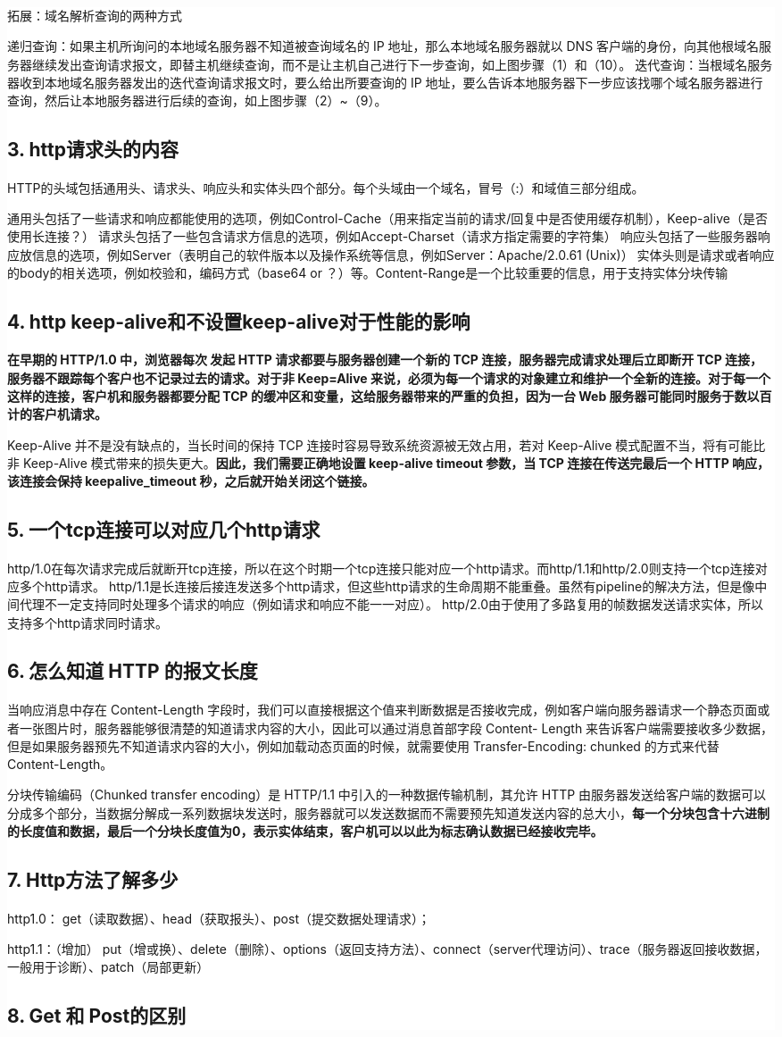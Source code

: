 拓展：域名解析查询的两种方式

递归查询：如果主机所询问的本地域名服务器不知道被查询域名的 IP 地址，那么本地域名服务器就以 DNS 客户端的身份，向其他根域名服务器继续发出查询请求报文，即替主机继续查询，而不是让主机自己进行下一步查询，如上图步骤（1）和（10）。
迭代查询：当根域名服务器收到本地域名服务器发出的迭代查询请求报文时，要么给出所要查询的 IP 地址，要么告诉本地服务器下一步应该找哪个域名服务器进行查询，然后让本地服务器进行后续的查询，如上图步骤（2）~（9）。

## 3. http请求头的内容

HTTP的头域包括通用头、请求头、响应头和实体头四个部分。每个头域由一个域名，冒号（:）和域值三部分组成。

通用头包括了一些请求和响应都能使用的选项，例如Control-Cache（用来指定当前的请求/回复中是否使用缓存机制），Keep-alive（是否使用长连接？）
请求头包括了一些包含请求方信息的选项，例如Accept-Charset（请求方指定需要的字符集）
响应头包括了一些服务器响应放信息的选项，例如Server（表明自己的软件版本以及操作系统等信息，例如Server：Apache/2.0.61 (Unix)）
实体头则是请求或者响应的body的相关选项，例如校验和，编码方式（base64 or ？）等。Content-Range是一个比较重要的信息，用于支持实体分块传输

## 4. http keep-alive和不设置keep-alive对于性能的影响

**在早期的 HTTP/1.0 中，浏览器每次 发起 HTTP 请求都要与服务器创建一个新的 TCP 连接，服务器完成请求处理后立即断开 TCP 连接，服务器不跟踪每个客户也不记录过去的请求。对于非 Keep=Alive 来说，必须为每一个请求的对象建立和维护一个全新的连接。对于每一个这样的连接，客户机和服务器都要分配 TCP 的缓冲区和变量，这给服务器带来的严重的负担，因为一台 Web 服务器可能同时服务于数以百计的客户机请求。**

Keep-Alive 并不是没有缺点的，当长时间的保持 TCP 连接时容易导致系统资源被无效占用，若对 Keep-Alive 模式配置不当，将有可能比非 Keep-Alive 模式带来的损失更大。**因此，我们需要正确地设置 keep-alive timeout 参数，当 TCP 连接在传送完最后一个 HTTP 响应，该连接会保持 keepalive_timeout 秒，之后就开始关闭这个链接。**


## 5. 一个tcp连接可以对应几个http请求

http/1.0在每次请求完成后就断开tcp连接，所以在这个时期一个tcp连接只能对应一个http请求。而http/1.1和http/2.0则支持一个tcp连接对应多个http请求。
http/1.1是长连接后接连发送多个http请求，但这些http请求的生命周期不能重叠。虽然有pipeline的解决方法，但是像中间代理不一定支持同时处理多个请求的响应（例如请求和响应不能一一对应）。
http/2.0由于使用了多路复用的帧数据发送请求实体，所以支持多个http请求同时请求。

## 6. 怎么知道 HTTP 的报文长度

当响应消息中存在 Content-Length 字段时，我们可以直接根据这个值来判断数据是否接收完成，例如客户端向服务器请求一个静态页面或者一张图片时，服务器能够很清楚的知道请求内容的大小，因此可以通过消息首部字段 Content- Length 来告诉客户端需要接收多少数据，但是如果服务器预先不知道请求内容的大小，例如加载动态页面的时候，就需要使用 Transfer-Encoding: chunked 的方式来代替 Content-Length。

分块传输编码（Chunked transfer encoding）是 HTTP/1.1 中引入的一种数据传输机制，其允许 HTTP 由服务器发送给客户端的数据可以分成多个部分，当数据分解成一系列数据块发送时，服务器就可以发送数据而不需要预先知道发送内容的总大小，**每一个分块包含十六进制的长度值和数据，最后一个分块长度值为0，表示实体结束，客户机可以以此为标志确认数据已经接收完毕。**

## 7. Http方法了解多少

http1.0：
get（读取数据）、head（获取报头）、post（提交数据处理请求）；

http1.1：（增加）
put（增或换）、delete（删除）、options（返回支持方法）、connect（server代理访问）、trace（服务器返回接收数据，一般用于诊断）、patch（局部更新）

## 8. Get 和 Post的区别
